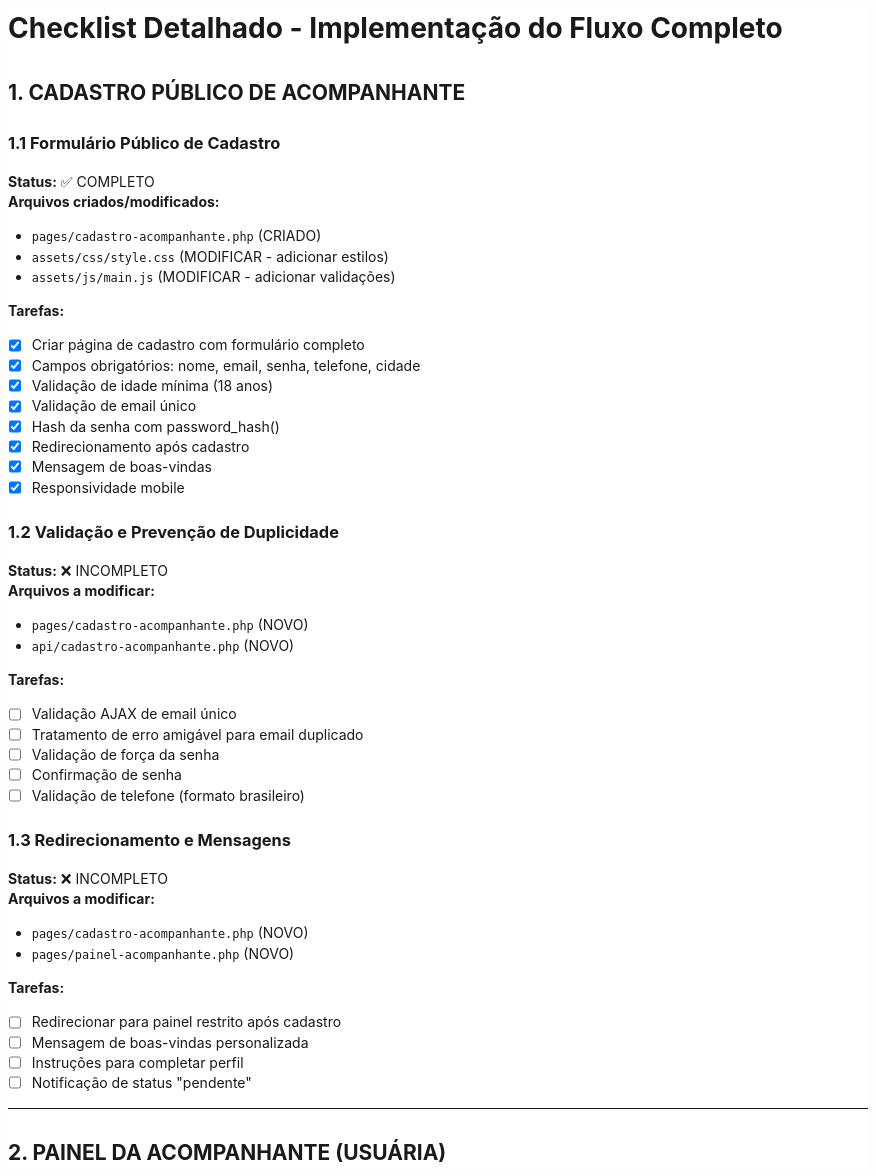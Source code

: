 # Checklist Detalhado - Implementação do Fluxo Completo

## 1. CADASTRO PÚBLICO DE ACOMPANHANTE

### 1.1 Formulário Público de Cadastro
**Status:** ✅ COMPLETO  
**Arquivos criados/modificados:**
- `pages/cadastro-acompanhante.php` (CRIADO)
- `assets/css/style.css` (MODIFICAR - adicionar estilos)
- `assets/js/main.js` (MODIFICAR - adicionar validações)

**Tarefas:**
- [x] Criar página de cadastro com formulário completo
- [x] Campos obrigatórios: nome, email, senha, telefone, cidade
- [x] Validação de idade mínima (18 anos)
- [x] Validação de email único
- [x] Hash da senha com password_hash()
- [x] Redirecionamento após cadastro
- [x] Mensagem de boas-vindas
- [x] Responsividade mobile

### 1.2 Validação e Prevenção de Duplicidade
**Status:** ❌ INCOMPLETO  
**Arquivos a modificar:**
- `pages/cadastro-acompanhante.php` (NOVO)
- `api/cadastro-acompanhante.php` (NOVO)

**Tarefas:**
- [ ] Validação AJAX de email único
- [ ] Tratamento de erro amigável para email duplicado
- [ ] Validação de força da senha
- [ ] Confirmação de senha
- [ ] Validação de telefone (formato brasileiro)

### 1.3 Redirecionamento e Mensagens
**Status:** ❌ INCOMPLETO  
**Arquivos a modificar:**
- `pages/cadastro-acompanhante.php` (NOVO)
- `pages/painel-acompanhante.php` (NOVO)

**Tarefas:**
- [ ] Redirecionar para painel restrito após cadastro
- [ ] Mensagem de boas-vindas personalizada
- [ ] Instruções para completar perfil
- [ ] Notificação de status "pendente"

---

## 2. PAINEL DA ACOMPANHANTE (USUÁRIA)
